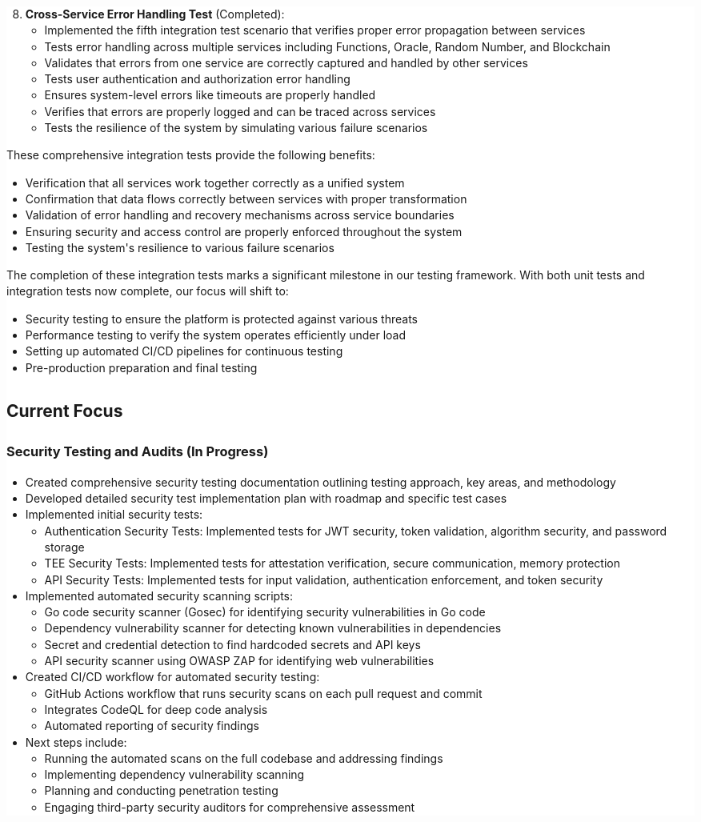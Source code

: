 8. **Cross-Service Error Handling Test** (Completed):
   - Implemented the fifth integration test scenario that verifies proper error propagation between services
   - Tests error handling across multiple services including Functions, Oracle, Random Number, and Blockchain
   - Validates that errors from one service are correctly captured and handled by other services
   - Tests user authentication and authorization error handling
   - Ensures system-level errors like timeouts are properly handled
   - Verifies that errors are properly logged and can be traced across services
   - Tests the resilience of the system by simulating various failure scenarios

These comprehensive integration tests provide the following benefits:
- Verification that all services work together correctly as a unified system
- Confirmation that data flows correctly between services with proper transformation
- Validation of error handling and recovery mechanisms across service boundaries
- Ensuring security and access control are properly enforced throughout the system
- Testing the system's resilience to various failure scenarios

The completion of these integration tests marks a significant milestone in our testing framework. With both unit tests and integration tests now complete, our focus will shift to:
- Security testing to ensure the platform is protected against various threats
- Performance testing to verify the system operates efficiently under load
- Setting up automated CI/CD pipelines for continuous testing
- Pre-production preparation and final testing

## Current Focus

### Security Testing and Audits (In Progress)
- Created comprehensive security testing documentation outlining testing approach, key areas, and methodology
- Developed detailed security test implementation plan with roadmap and specific test cases
- Implemented initial security tests:
  - Authentication Security Tests: Implemented tests for JWT security, token validation, algorithm security, and password storage
  - TEE Security Tests: Implemented tests for attestation verification, secure communication, memory protection
  - API Security Tests: Implemented tests for input validation, authentication enforcement, and token security
- Implemented automated security scanning scripts:
  - Go code security scanner (Gosec) for identifying security vulnerabilities in Go code
  - Dependency vulnerability scanner for detecting known vulnerabilities in dependencies
  - Secret and credential detection to find hardcoded secrets and API keys
  - API security scanner using OWASP ZAP for identifying web vulnerabilities
- Created CI/CD workflow for automated security testing:
  - GitHub Actions workflow that runs security scans on each pull request and commit
  - Integrates CodeQL for deep code analysis
  - Automated reporting of security findings
- Next steps include:
  - Running the automated scans on the full codebase and addressing findings
  - Implementing dependency vulnerability scanning
  - Planning and conducting penetration testing
  - Engaging third-party security auditors for comprehensive assessment
